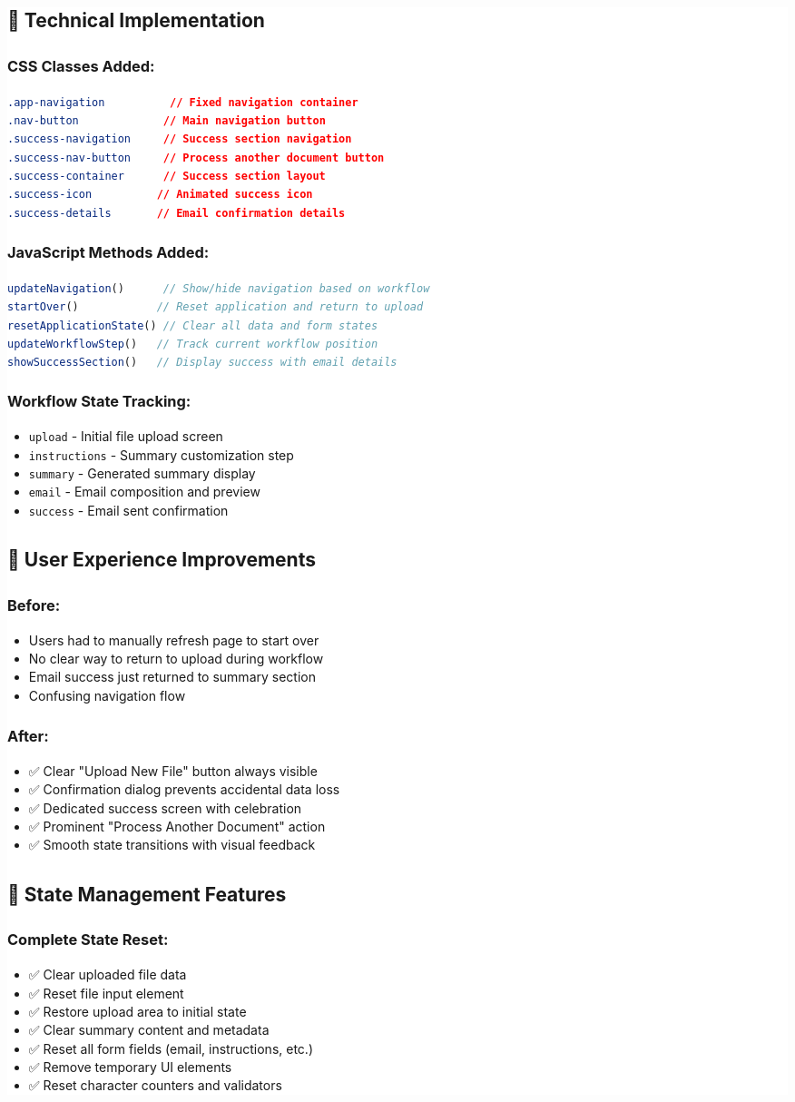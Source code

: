 ## 🔧 **Technical Implementation**

### **CSS Classes Added:**
```css
.app-navigation          // Fixed navigation container
.nav-button             // Main navigation button
.success-navigation     // Success section navigation
.success-nav-button     // Process another document button
.success-container      // Success section layout
.success-icon          // Animated success icon
.success-details       // Email confirmation details
```

### **JavaScript Methods Added:**
```javascript
updateNavigation()      // Show/hide navigation based on workflow
startOver()            // Reset application and return to upload
resetApplicationState() // Clear all data and form states
updateWorkflowStep()   // Track current workflow position
showSuccessSection()   // Display success with email details
```

### **Workflow State Tracking:**
- `upload` - Initial file upload screen
- `instructions` - Summary customization step
- `summary` - Generated summary display
- `email` - Email composition and preview
- `success` - Email sent confirmation

## 🎯 **User Experience Improvements**

### **Before:**
- Users had to manually refresh page to start over
- No clear way to return to upload during workflow
- Email success just returned to summary section
- Confusing navigation flow

### **After:**
- ✅ Clear "Upload New File" button always visible
- ✅ Confirmation dialog prevents accidental data loss
- ✅ Dedicated success screen with celebration
- ✅ Prominent "Process Another Document" action
- ✅ Smooth state transitions with visual feedback

## 🔄 **State Management Features**

### **Complete State Reset:**
- ✅ Clear uploaded file data
- ✅ Reset file input element
- ✅ Restore upload area to initial state
- ✅ Clear summary content and metadata
- ✅ Reset all form fields (email, instructions, etc.)
- ✅ Remove temporary UI elements
- ✅ Reset character counters and validators
